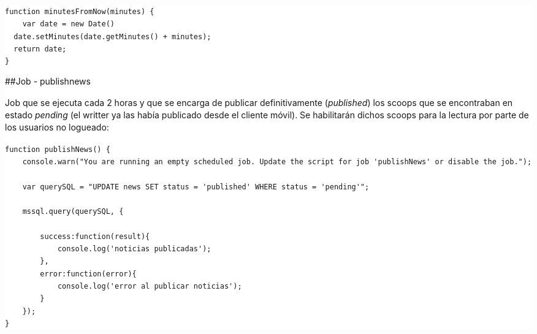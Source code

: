 	function minutesFromNow(minutes) {
	    var date = new Date()
	  date.setMinutes(date.getMinutes() + minutes);
	  return date;
	}
	
##Job - publishnews

Job que se ejecuta cada 2 horas y que se encarga de publicar definitivamente (*published*) los scoops que se encontraban en estado *pending* (el writter ya las había publicado desde el cliente móvil). Se habilitarán dichos scoops para la lectura por parte de los usuarios no logueado:

	function publishNews() {
	    console.warn("You are running an empty scheduled job. Update the script for job 'publishNews' or disable the job.");
	    
	    var querySQL = "UPDATE news SET status = 'published' WHERE status = 'pending'";
	    
	    mssql.query(querySQL, {
	        
	        success:function(result){
	            console.log('noticias publicadas');
	        },
	        error:function(error){
	            console.log('error al publicar noticias');
	        }
	    });
	}